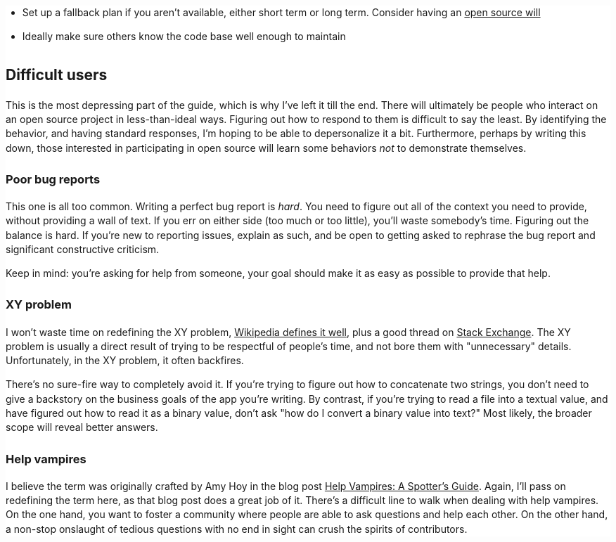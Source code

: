 * Set up a fallback plan if you aren’t available, either short term or
  long term. Consider having an
  [open source will](https://ro-che.info/articles/2014-02-08-my-haskell-will)

* Ideally make sure others know the code base well enough to maintain

## Difficult users

This is the most depressing part of the guide, which is why I’ve left
it till the end. There will ultimately be people who interact on an
open source project in less-than-ideal ways. Figuring out how to
respond to them is difficult to say the least. By identifying the
behavior, and having standard responses, I’m hoping to be able to
depersonalize it a bit. Furthermore, perhaps by writing this down,
those interested in participating in open source will learn some
behaviors *not* to demonstrate themselves.

### Poor bug reports

This one is all too common. Writing a perfect bug report is
*hard*. You need to figure out all of the context you need to provide,
without providing a wall of text. If you err on either side (too much
or too little), you’ll waste somebody’s time. Figuring out the balance
is hard. If you’re new to reporting issues, explain as such, and be
open to getting asked to rephrase the bug report and significant
constructive criticism.

Keep in mind: you’re asking for help from someone, your goal should
make it as easy as possible to provide that help.

### XY problem

I won’t waste time on redefining the XY problem,
[Wikipedia defines it well](https://en.wikipedia.org/wiki/XY_problem),
plus a good thread on
[Stack Exchange](https://meta.stackexchange.com/a/66378/291252). The
XY problem is usually a direct result of trying to be respectful of
people’s time, and not bore them with "unnecessary"
details. Unfortunately, in the XY problem, it often backfires.

There’s no sure-fire way to completely avoid it. If you’re trying to
figure out how to concatenate two strings, you don’t need to give a
backstory on the business goals of the app you’re writing. By
contrast, if you’re trying to read a file into a textual value, and
have figured out how to read it as a binary value, don’t ask "how do I
convert a binary value into text?" Most likely, the broader scope will
reveal better answers.

### Help vampires

I believe the term was originally crafted by Amy Hoy in the blog post
[Help Vampires: A Spotter’s Guide](http://slash7.com/2006/12/22/vampires/). Again,
I’ll pass on redefining the term here, as that blog post does a great
job of it. There’s a difficult line to walk when dealing with help
vampires. On the one hand, you want to foster a community where people
are able to ask questions and help each other. On the other hand, a
non-stop onslaught of tedious questions with no end in sight can crush
the spirits of contributors.
